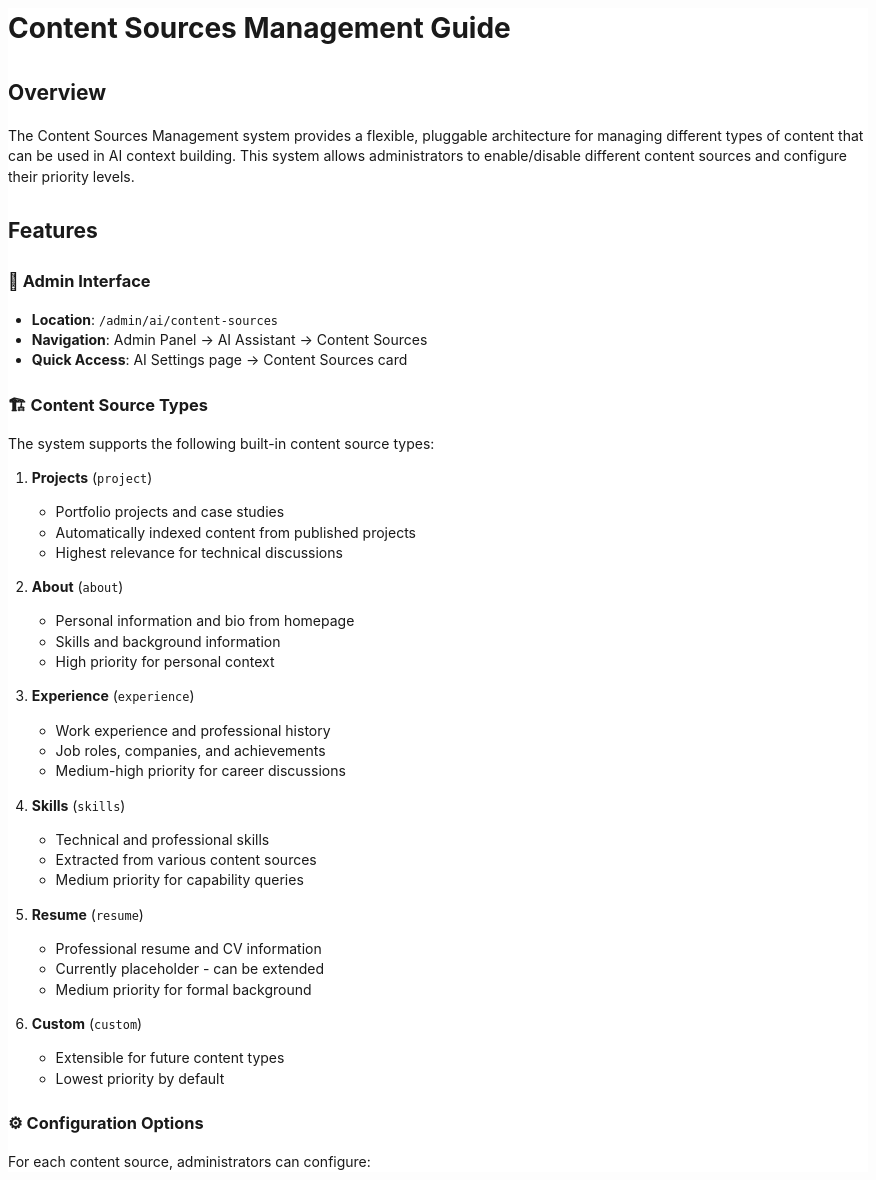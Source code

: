 # Content Sources Management Guide

## Overview

The Content Sources Management system provides a flexible, pluggable architecture for managing different types of content that can be used in AI context building. This system allows administrators to enable/disable different content sources and configure their priority levels.

## Features

### 🔧 **Admin Interface**
- **Location**: `/admin/ai/content-sources`
- **Navigation**: Admin Panel → AI Assistant → Content Sources
- **Quick Access**: AI Settings page → Content Sources card

### 🏗️ **Content Source Types**

The system supports the following built-in content source types:

1. **Projects** (`project`)
   - Portfolio projects and case studies
   - Automatically indexed content from published projects
   - Highest relevance for technical discussions

2. **About** (`about`)
   - Personal information and bio from homepage
   - Skills and background information
   - High priority for personal context

3. **Experience** (`experience`)
   - Work experience and professional history
   - Job roles, companies, and achievements
   - Medium-high priority for career discussions

4. **Skills** (`skills`)
   - Technical and professional skills
   - Extracted from various content sources
   - Medium priority for capability queries

5. **Resume** (`resume`)
   - Professional resume and CV information
   - Currently placeholder - can be extended
   - Medium priority for formal background

6. **Custom** (`custom`)
   - Extensible for future content types
   - Lowest priority by default

### ⚙️ **Configuration Options**

For each content source, administrators can configure:
